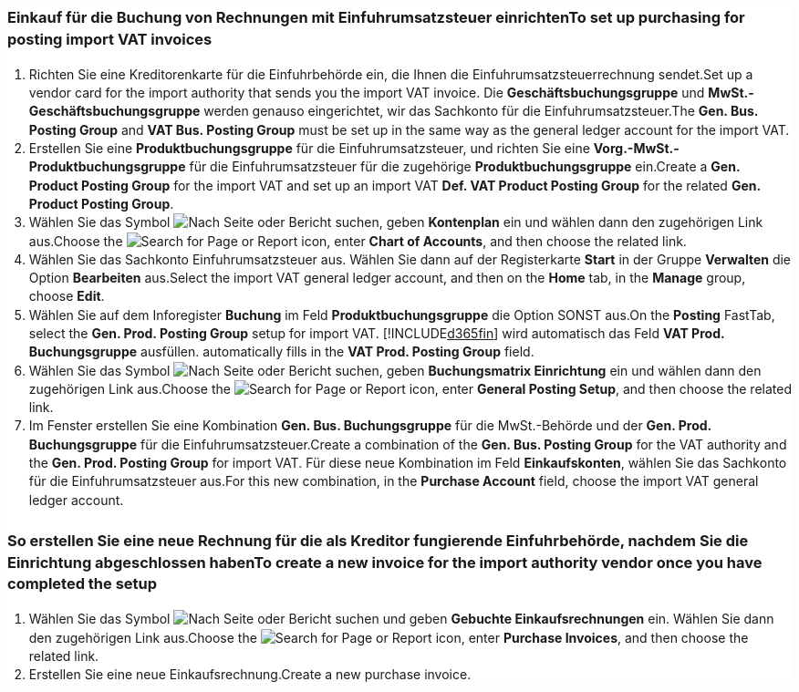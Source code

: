 ### <a name="to-set-up-purchasing-for-posting-import-vat-invoices"></a><span data-ttu-id="5b24f-184">Einkauf für die Buchung von Rechnungen mit Einfuhrumsatzsteuer einrichten</span><span class="sxs-lookup"><span data-stu-id="5b24f-184">To set up purchasing for posting import VAT invoices</span></span>  
1. <span data-ttu-id="5b24f-185">Richten Sie eine Kreditorenkarte für die Einfuhrbehörde ein, die Ihnen die Einfuhrumsatzsteuerrechnung sendet.</span><span class="sxs-lookup"><span data-stu-id="5b24f-185">Set up a vendor card for the import authority that sends you the import VAT invoice.</span></span> <span data-ttu-id="5b24f-186">Die **Geschäftsbuchungsgruppe** und **MwSt.-Geschäftsbuchungsgruppe** werden genauso eingerichtet, wir das Sachkonto für die Einfuhrumsatzsteuer.</span><span class="sxs-lookup"><span data-stu-id="5b24f-186">The **Gen. Bus. Posting Group** and **VAT Bus. Posting Group** must be set up in the same way as the general ledger account for the import VAT.</span></span>  
2. <span data-ttu-id="5b24f-187">Erstellen Sie eine **Produktbuchungsgruppe** für die Einfuhrumsatzsteuer, und richten Sie eine **Vorg.-MwSt.-Produktbuchungsgruppe** für die Einfuhrumsatzsteuer für die zugehörige **Produktbuchungsgruppe** ein.</span><span class="sxs-lookup"><span data-stu-id="5b24f-187">Create a **Gen. Product Posting Group** for the import VAT and set up an import VAT **Def. VAT Product Posting Group** for the related **Gen. Product Posting Group**.</span></span>  
3. <span data-ttu-id="5b24f-188">Wählen Sie das Symbol ![Nach Seite oder Bericht suchen](media/ui-search/search_small.png "Symbol Nach Seite oder Bericht suchen"), geben **Kontenplan** ein und wählen dann den zugehörigen Link aus.</span><span class="sxs-lookup"><span data-stu-id="5b24f-188">Choose the ![Search for Page or Report](media/ui-search/search_small.png "Search for Page or Report icon") icon, enter **Chart of Accounts**, and then choose the related link.</span></span>  
4. <span data-ttu-id="5b24f-189">Wählen Sie das Sachkonto Einfuhrumsatzsteuer aus. Wählen Sie dann auf der Registerkarte **Start** in der Gruppe **Verwalten** die Option **Bearbeiten** aus.</span><span class="sxs-lookup"><span data-stu-id="5b24f-189">Select the import VAT general ledger account, and then on the **Home** tab, in the **Manage** group, choose **Edit**.</span></span>  
5. <span data-ttu-id="5b24f-190">Wählen Sie auf dem Inforegister **Buchung** im Feld **Produktbuchungsgruppe** die Option SONST aus.</span><span class="sxs-lookup"><span data-stu-id="5b24f-190">On the **Posting** FastTab, select the **Gen. Prod. Posting Group** setup for import VAT.</span></span> [!INCLUDE[d365fin](includes/d365fin_md.md)]<span data-ttu-id="5b24f-191"> wird automatisch das Feld **VAT Prod. Buchungsgruppe** ausfüllen.</span><span class="sxs-lookup"><span data-stu-id="5b24f-191"> automatically fills in the **VAT Prod. Posting Group** field.</span></span>  
6. <span data-ttu-id="5b24f-192">Wählen Sie das Symbol ![Nach Seite oder Bericht suchen](media/ui-search/search_small.png "Symbol Nach Seite oder Bericht suchen"), geben **Buchungsmatrix Einrichtung** ein und wählen dann den zugehörigen Link aus.</span><span class="sxs-lookup"><span data-stu-id="5b24f-192">Choose the ![Search for Page or Report](media/ui-search/search_small.png "Search for Page or Report icon") icon, enter **General Posting Setup**, and then choose the related link.</span></span>  
7. <span data-ttu-id="5b24f-193">Im Fenster erstellen Sie eine Kombination **Gen. Bus. Buchungsgruppe** für die MwSt.-Behörde und der **Gen. Prod. Buchungsgruppe** für die Einfuhrumsatzsteuer.</span><span class="sxs-lookup"><span data-stu-id="5b24f-193">Create a combination of the **Gen. Bus. Posting Group** for the VAT authority and the **Gen. Prod. Posting Group** for import VAT.</span></span> <span data-ttu-id="5b24f-194">Für diese neue Kombination im Feld **Einkaufskonten**, wählen Sie das Sachkonto für die Einfuhrumsatzsteuer aus.</span><span class="sxs-lookup"><span data-stu-id="5b24f-194">For this new combination, in the **Purchase Account** field, choose the import VAT general ledger account.</span></span>  

### <a name="to-create-a-new-invoice-for-the-import-authority-vendor-once-you-have-completed-the-setup"></a><span data-ttu-id="5b24f-195">So erstellen Sie eine neue Rechnung für die als Kreditor fungierende Einfuhrbehörde, nachdem Sie die Einrichtung abgeschlossen haben</span><span class="sxs-lookup"><span data-stu-id="5b24f-195">To create a new invoice for the import authority vendor once you have completed the setup</span></span>  
1. <span data-ttu-id="5b24f-196">Wählen Sie das Symbol ![Nach Seite oder Bericht suchen](media/ui-search/search_small.png "Nach Seite oder Bericht suchen") und geben **Gebuchte Einkaufsrechnungen** ein. Wählen Sie dann den zugehörigen Link aus.</span><span class="sxs-lookup"><span data-stu-id="5b24f-196">Choose the ![Search for Page or Report](media/ui-search/search_small.png "Search for Page or Report icon") icon, enter **Purchase Invoices**, and then choose the related link.</span></span>  
2. <span data-ttu-id="5b24f-197">Erstellen Sie eine neue Einkaufsrechnung.</span><span class="sxs-lookup"><span data-stu-id="5b24f-197">Create a new purchase invoice.</span></span>  
